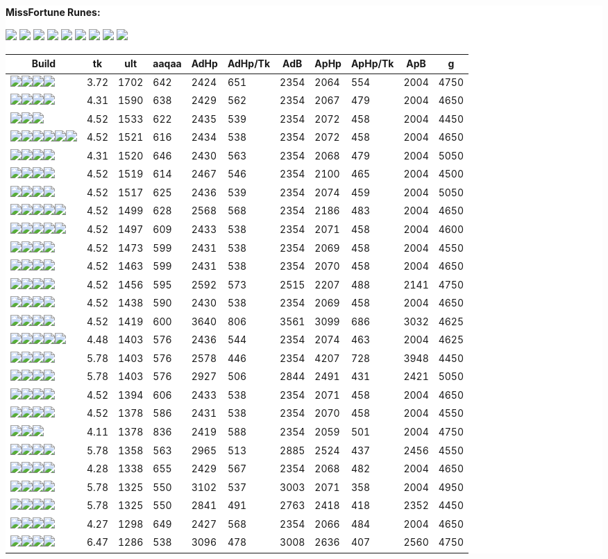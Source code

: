 

**MissFortune Runes:**


![](/Styles/Inspiration/FirstStrike/FirstStrike.png)
![](/Styles/Inspiration/MagicalFootwear/MagicalFootwear.png)
![](/Styles/Inspiration/BiscuitDelivery/BiscuitDelivery.png)
![](/Styles/Inspiration/CosmicInsight/CosmicInsight.png)
![](/Styles/Sorcery/AbsoluteFocus/AbsoluteFocus.png)
![](/Styles/Sorcery/GatheringStorm/GatheringStorm.png)
![](/StatMods/StatModsAdaptiveForceIcon.png)
![](/StatMods/StatModsAdaptiveForceIcon.png)
![](/StatMods/StatModsArmorIcon.png)





 Build |tk|ult|aaqaa|AdHp|AdHp/Tk|AdB|ApHp|ApHp/Tk|ApB|g
-|-|-|-|-|-|-|-|-|-|-
![](/item/6691.png)![](/item/2422.png)![](/item/1053.png)![](/item/1055.png)|3.72|1702|642|2424|651|2354|2064|554|2004|4750
![](/item/6676.png)![](/item/2422.png)![](/item/1053.png)![](/item/1055.png)|4.31|1590|638|2429|562|2354|2067|479|2004|4650
![](/item/3142.png)![](/item/1053.png)![](/item/1055.png)|4.52|1533|622|2435|539|2354|2072|458|2004|4450
![](/item/3179.png)![](/item/2422.png)![](/item/1053.png)![](/item/1055.png)![](/item/1036.png)![](/item/1036.png)|4.52|1521|616|2434|538|2354|2072|458|2004|4650
![](/item/3031.png)![](/item/2422.png)![](/item/1053.png)![](/item/1055.png)|4.31|1520|646|2430|563|2354|2068|479|2004|5050
![](/item/3074.png)![](/item/2422.png)![](/item/1055.png)![](/item/1036.png)|4.52|1519|614|2467|546|2354|2100|465|2004|4500
![](/item/6675.png)![](/item/2422.png)![](/item/1053.png)![](/item/1055.png)|4.52|1517|625|2436|539|2354|2074|459|2004|5050
![](/item/3072.png)![](/item/2422.png)![](/item/1055.png)![](/item/1036.png)![](/item/1036.png)|4.52|1499|628|2568|568|2354|2186|483|2004|4650
![](/item/6695.png)![](/item/2422.png)![](/item/1053.png)![](/item/1055.png)![](/item/1036.png)|4.52|1497|609|2433|538|2354|2071|458|2004|4600
![](/item/3004.png)![](/item/2422.png)![](/item/1053.png)![](/item/1055.png)|4.52|1473|599|2431|538|2354|2069|458|2004|4550
![](/item/6696.png)![](/item/2422.png)![](/item/1053.png)![](/item/1055.png)|4.52|1463|599|2431|538|2354|2070|458|2004|4650
![](/item/6692.png)![](/item/2422.png)![](/item/1053.png)![](/item/1055.png)|4.52|1456|595|2592|573|2515|2207|488|2141|4750
![](/item/6693.png)![](/item/2422.png)![](/item/1053.png)![](/item/1055.png)|4.52|1438|590|2430|538|2354|2069|458|2004|4650
![](/item/6673.png)![](/item/2422.png)![](/item/1055.png)![](/item/1037.png)|4.52|1419|600|3640|806|3561|3099|686|3032|4625
![](/item/3006.png)![](/item/1053.png)![](/item/1055.png)![](/item/1038.png)![](/item/1037.png)|4.48|1403|576|2436|544|2354|2074|463|2004|4625
![](/item/3156.png)![](/item/2422.png)![](/item/1053.png)![](/item/1055.png)|5.78|1403|576|2578|446|2354|4207|728|3948|4450
![](/item/3161.png)![](/item/2422.png)![](/item/1053.png)![](/item/1055.png)|5.78|1403|576|2927|506|2844|2491|431|2421|5050
![](/item/3033.png)![](/item/2422.png)![](/item/1053.png)![](/item/1055.png)|4.52|1394|606|2433|538|2354|2071|458|2004|4650
![](/item/3508.png)![](/item/2422.png)![](/item/1053.png)![](/item/1055.png)|4.52|1378|586|2431|538|2354|2070|458|2004|4550
![](/item/6671.png)![](/item/1053.png)![](/item/1055.png)|4.11|1378|836|2419|588|2354|2059|501|2004|4750
![](/item/3814.png)![](/item/2422.png)![](/item/1053.png)![](/item/1055.png)|5.78|1358|563|2965|513|2885|2524|437|2456|4550
![](/item/3095.png)![](/item/2422.png)![](/item/1053.png)![](/item/1055.png)|4.28|1338|655|2429|567|2354|2068|482|2004|4650
![](/item/6333.png)![](/item/2422.png)![](/item/1053.png)![](/item/1055.png)|5.78|1325|550|3102|537|3003|2071|358|2004|4950
![](/item/6609.png)![](/item/2422.png)![](/item/1053.png)![](/item/1055.png)|5.78|1325|550|2841|491|2763|2418|418|2352|4450
![](/item/3087.png)![](/item/2422.png)![](/item/1053.png)![](/item/1055.png)|4.27|1298|649|2427|568|2354|2066|484|2004|4650
![](/item/3071.png)![](/item/2422.png)![](/item/1053.png)![](/item/1055.png)|6.47|1286|538|3096|478|3008|2636|407|2560|4750